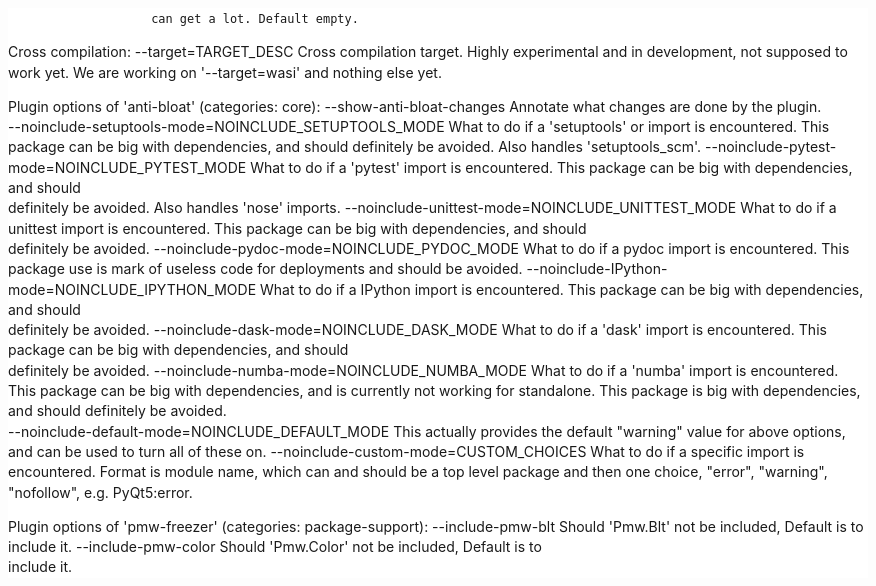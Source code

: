                         can get a lot. Default empty.

  Cross compilation:
    --target=TARGET_DESC
                        Cross compilation target. Highly experimental and in
                        development, not supposed to work yet. We are working
                        on '--target=wasi' and nothing else yet.

  Plugin options of 'anti-bloat' (categories: core):
    --show-anti-bloat-changes
                        Annotate what changes are done by the plugin.       
    --noinclude-setuptools-mode=NOINCLUDE_SETUPTOOLS_MODE
                        What to do if a 'setuptools' or import is encountered.
                        This package can be big with dependencies, and should
                        definitely be avoided. Also handles 'setuptools_scm'.
    --noinclude-pytest-mode=NOINCLUDE_PYTEST_MODE
                        What to do if a 'pytest' import is encountered. This
                        package can be big with dependencies, and should    
                        definitely be avoided. Also handles 'nose' imports. 
    --noinclude-unittest-mode=NOINCLUDE_UNITTEST_MODE
                        What to do if a unittest import is encountered. This
                        package can be big with dependencies, and should    
                        definitely be avoided.
    --noinclude-pydoc-mode=NOINCLUDE_PYDOC_MODE
                        What to do if a pydoc import is encountered. This   
                        package use is mark of useless code for deployments 
                        and should be avoided.
    --noinclude-IPython-mode=NOINCLUDE_IPYTHON_MODE
                        What to do if a IPython import is encountered. This 
                        package can be big with dependencies, and should    
                        definitely be avoided.
    --noinclude-dask-mode=NOINCLUDE_DASK_MODE
                        What to do if a 'dask' import is encountered. This  
                        package can be big with dependencies, and should    
                        definitely be avoided.
    --noinclude-numba-mode=NOINCLUDE_NUMBA_MODE
                        What to do if a 'numba' import is encountered. This 
                        package can be big with dependencies, and is currently
                        not working for standalone. This package is big with
                        dependencies, and should definitely be avoided.     
    --noinclude-default-mode=NOINCLUDE_DEFAULT_MODE
                        This actually provides the default "warning" value for
                        above options, and can be used to turn all of these 
                        on.
    --noinclude-custom-mode=CUSTOM_CHOICES
                        What to do if a specific import is encountered. Format
                        is module name, which can and should be a top level 
                        package and then one choice, "error", "warning",    
                        "nofollow", e.g. PyQt5:error.

  Plugin options of 'pmw-freezer' (categories: package-support):
    --include-pmw-blt   Should 'Pmw.Blt' not be included, Default is to     
                        include it.
    --include-pmw-color
                        Should 'Pmw.Color' not be included, Default is to   
                        include it.

